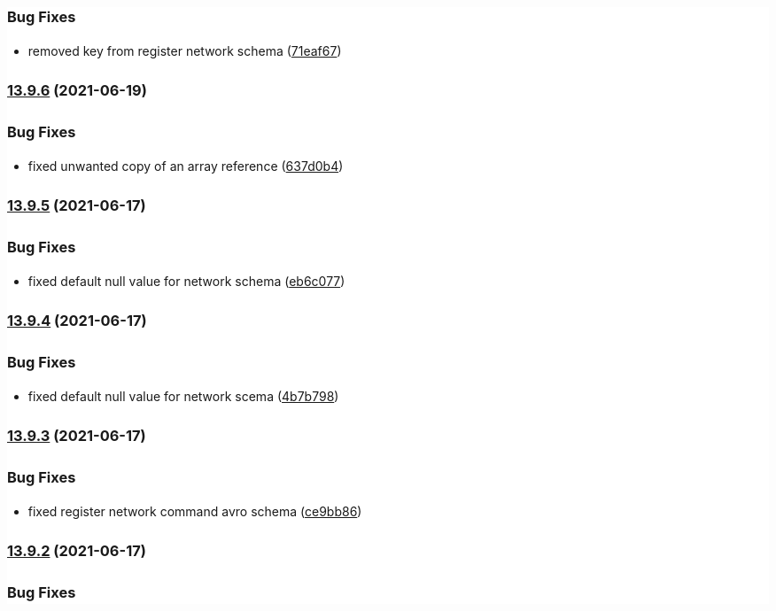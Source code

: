 
### Bug Fixes

* removed key from register network schema ([71eaf67](https://gitlab.com/ConsenSys/codefi/common/packages/messaging-events/commit/71eaf672011f88ddbb0c331e996f86024687401d))

### [13.9.6](https://gitlab.com/ConsenSys/codefi/common/packages/messaging-events/compare/v13.9.5...v13.9.6) (2021-06-19)


### Bug Fixes

* fixed unwanted copy of an array reference ([637d0b4](https://gitlab.com/ConsenSys/codefi/common/packages/messaging-events/commit/637d0b474a79354f75b106f0fedf162ca158ccd8))

### [13.9.5](https://gitlab.com/ConsenSys/codefi/common/packages/messaging-events/compare/v13.9.4...v13.9.5) (2021-06-17)


### Bug Fixes

* fixed default null value for network schema ([eb6c077](https://gitlab.com/ConsenSys/codefi/common/packages/messaging-events/commit/eb6c077527e594d9a9dd240c813eeb3a2756d1b3))

### [13.9.4](https://gitlab.com/ConsenSys/codefi/common/packages/messaging-events/compare/v13.9.3...v13.9.4) (2021-06-17)


### Bug Fixes

* fixed default null value for network scema ([4b7b798](https://gitlab.com/ConsenSys/codefi/common/packages/messaging-events/commit/4b7b798040a58f6891b9df10df7924b5423d12d6))

### [13.9.3](https://gitlab.com/ConsenSys/codefi/common/packages/messaging-events/compare/v13.9.2...v13.9.3) (2021-06-17)


### Bug Fixes

* fixed register network command avro schema ([ce9bb86](https://gitlab.com/ConsenSys/codefi/common/packages/messaging-events/commit/ce9bb8602f0a8a1dddf6472e49a851abe5116df6))

### [13.9.2](https://gitlab.com/ConsenSys/codefi/common/packages/messaging-events/compare/v13.9.1...v13.9.2) (2021-06-17)


### Bug Fixes
